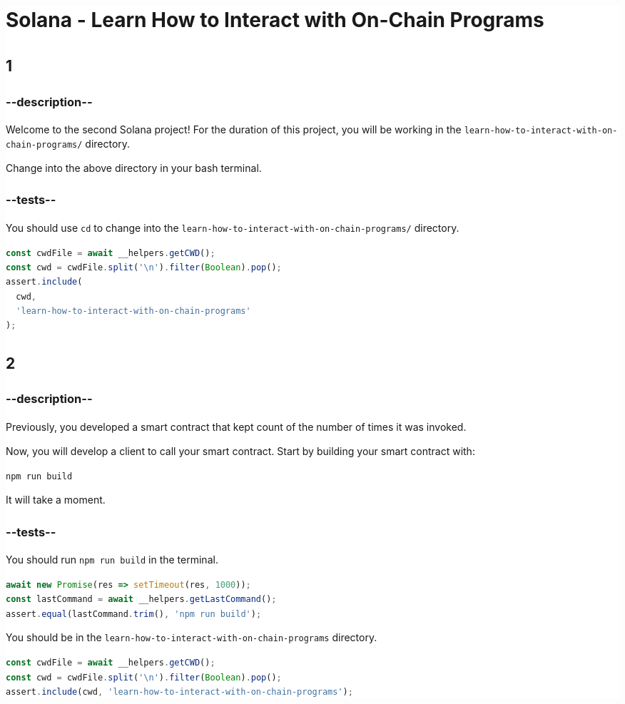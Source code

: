 # Solana - Learn How to Interact with On-Chain Programs

## 1

### --description--

Welcome to the second Solana project! For the duration of this project, you will be working in the `learn-how-to-interact-with-on-chain-programs/` directory.

Change into the above directory in your bash terminal.

### --tests--

You should use `cd` to change into the `learn-how-to-interact-with-on-chain-programs/` directory.

```js
const cwdFile = await __helpers.getCWD();
const cwd = cwdFile.split('\n').filter(Boolean).pop();
assert.include(
  cwd,
  'learn-how-to-interact-with-on-chain-programs'
);
```

## 2

### --description--

Previously, you developed a smart contract that kept count of the number of times it was invoked.

Now, you will develop a client to call your smart contract. Start by building your smart contract with:

```bash
npm run build
```

It will take a moment.

### --tests--

You should run `npm run build` in the terminal.

```js
await new Promise(res => setTimeout(res, 1000));
const lastCommand = await __helpers.getLastCommand();
assert.equal(lastCommand.trim(), 'npm run build');
```

You should be in the `learn-how-to-interact-with-on-chain-programs` directory.

```js
const cwdFile = await __helpers.getCWD();
const cwd = cwdFile.split('\n').filter(Boolean).pop();
assert.include(cwd, 'learn-how-to-interact-with-on-chain-programs');
```
